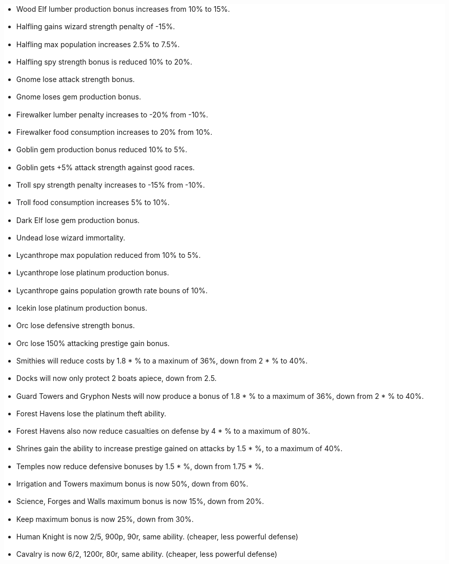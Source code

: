 * Wood Elf lumber production bonus increases from 10% to 15%. 

* Halfling gains wizard strength penalty of -15%. 

* Halfling max population increases 2.5% to 7.5%. 

* Halfling spy strength bonus is reduced 10% to 20%. 

* Gnome lose attack strength bonus. 

* Gnome loses gem production bonus. 

* Firewalker lumber penalty increases to -20% from -10%. 

* Firewalker food consumption increases to 20% from 10%. 

* Goblin gem production bonus reduced 10% to 5%. 

* Goblin gets +5% attack strength against good races. 

* Troll spy strength penalty increases to -15% from -10%. 

* Troll food consumption increases 5% to 10%. 

* Dark Elf lose gem production bonus. 

* Undead lose wizard immortality. 

* Lycanthrope max population reduced from 10% to 5%. 

* Lycanthrope lose platinum production bonus. 

* Lycanthrope gains population growth rate bouns of 10%. 

* Icekin lose platinum production bonus. 

* Orc lose defensive strength bonus. 

* Orc lose 150% attacking prestige gain bonus. 

* Smithies will reduce costs by 1.8 * % to a maxinum of 36%, down from 2 * % to 40%. 

* Docks will now only protect 2 boats apiece, down from 2.5. 

* Guard Towers and Gryphon Nests will now produce a bonus of 1.8 * % to a maximum of 36%, down from 2 * % to 40%. 

* Forest Havens lose the platinum theft ability. 

* Forest Havens also now reduce casualties on defense by 4 * % to a maximum of 80%. 

* Shrines gain the ability to increase prestige gained on attacks by 1.5 * %, to a maximum of 40%. 

* Temples now reduce defensive bonuses by 1.5 * %, down from 1.75 * %. 

* Irrigation and Towers maximum bonus is now 50%, down from 60%. 

* Science, Forges and Walls maximum bonus is now 15%, down from 20%. 

* Keep maximum bonus is now 25%, down from 30%. 

* Human Knight is now 2/5, 900p, 90r, same ability. (cheaper, less powerful defense) 

* Cavalry is now 6/2, 1200r, 80r, same ability. (cheaper, less powerful defense) 
